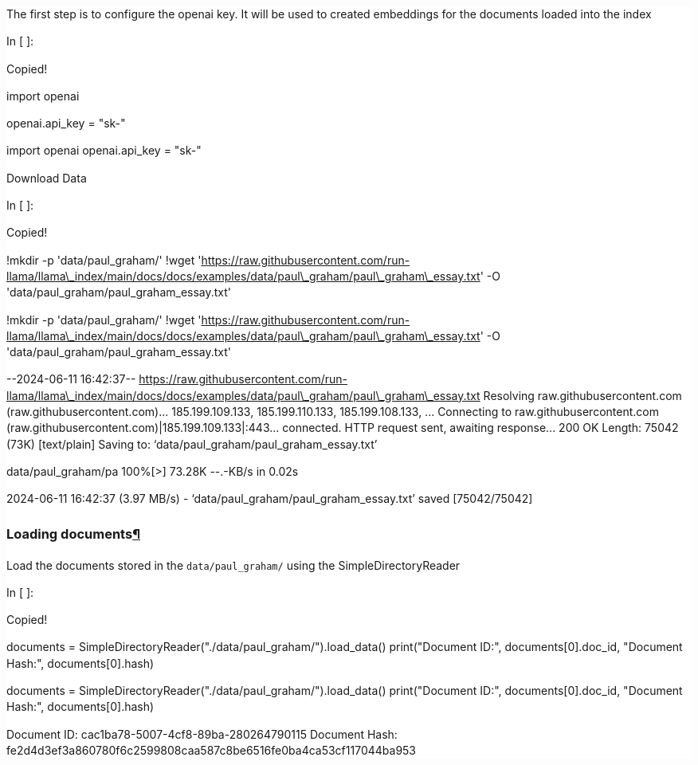 The first step is to configure the openai key. It will be used to created embeddings for the documents loaded into the index

In \[ \]:

Copied!

import openai

openai.api\_key \= "sk-"

import openai openai.api\_key = "sk-"

Download Data

In \[ \]:

Copied!

!mkdir \-p 'data/paul\_graham/'
!wget 'https://raw.githubusercontent.com/run-llama/llama\_index/main/docs/docs/examples/data/paul\_graham/paul\_graham\_essay.txt' \-O 'data/paul\_graham/paul\_graham\_essay.txt'

!mkdir -p 'data/paul\_graham/' !wget 'https://raw.githubusercontent.com/run-llama/llama\_index/main/docs/docs/examples/data/paul\_graham/paul\_graham\_essay.txt' -O 'data/paul\_graham/paul\_graham\_essay.txt'

\--2024-06-11 16:42:37--  https://raw.githubusercontent.com/run-llama/llama\_index/main/docs/docs/examples/data/paul\_graham/paul\_graham\_essay.txt
Resolving raw.githubusercontent.com (raw.githubusercontent.com)... 185.199.109.133, 185.199.110.133, 185.199.108.133, ...
Connecting to raw.githubusercontent.com (raw.githubusercontent.com)|185.199.109.133|:443... connected.
HTTP request sent, awaiting response... 200 OK
Length: 75042 (73K) \[text/plain\]
Saving to: ‘data/paul\_graham/paul\_graham\_essay.txt’

data/paul\_graham/pa 100%\[>\]  73.28K  --.-KB/s    in 0.02s   

2024-06-11 16:42:37 (3.97 MB/s) - ‘data/paul\_graham/paul\_graham\_essay.txt’ saved \[75042/75042\]

### Loading documents[¶](https://docs.llamaindex.ai/en/stable/examples/vector_stores/LanceDBIndexDemo/#loading-documents)

Load the documents stored in the `data/paul_graham/` using the SimpleDirectoryReader

In \[ \]:

Copied!

documents \= SimpleDirectoryReader("./data/paul\_graham/").load\_data()
print("Document ID:", documents\[0\].doc\_id, "Document Hash:", documents\[0\].hash)

documents = SimpleDirectoryReader("./data/paul\_graham/").load\_data() print("Document ID:", documents\[0\].doc\_id, "Document Hash:", documents\[0\].hash)

Document ID: cac1ba78-5007-4cf8-89ba-280264790115 Document Hash: fe2d4d3ef3a860780f6c2599808caa587c8be6516fe0ba4ca53cf117044ba953
